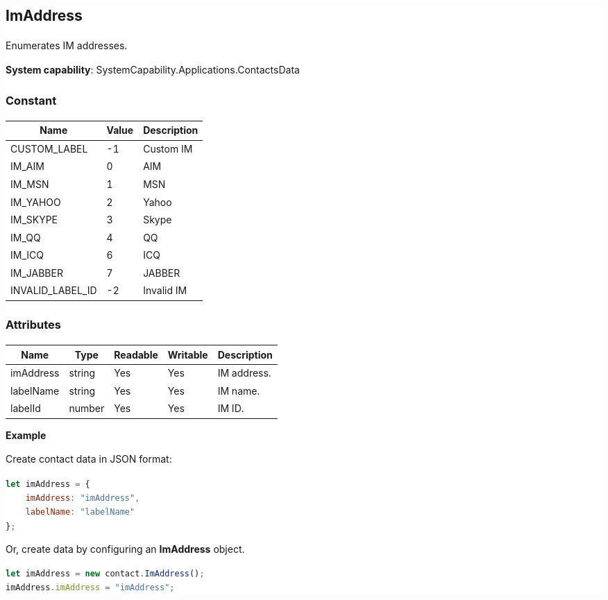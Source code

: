 
## ImAddress

Enumerates IM addresses.

**System capability**: SystemCapability.Applications.ContactsData

### Constant

| Name            | Value  | Description                |
| ---------------- | ---- | -------------------- |
| CUSTOM_LABEL     | -1   | Custom IM|
| IM_AIM           | 0    | AIM   |
| IM_MSN           | 1    | MSN   |
| IM_YAHOO         | 2    | Yahoo |
| IM_SKYPE         | 3    | Skype |
| IM_QQ            | 4    | QQ    |
| IM_ICQ           | 6    | ICQ   |
| IM_JABBER        | 7    | JABBER|
| INVALID_LABEL_ID | -2   | Invalid IM|


### Attributes

| Name     | Type| Readable| Writable| Description              |
| --------- | -------- | ---- | ---- | ------------------ |
| imAddress | string   | Yes  | Yes  | IM address.    |
| labelName | string   | Yes  | Yes  | IM name.|
| labelId   | number   | Yes  | Yes  | IM ID.    |


**Example**

  Create contact data in JSON format:

```js
let imAddress = {
    imAddress: "imAddress",
    labelName: "labelName"
};
```


  Or, create data by configuring an **ImAddress** object.

```js
let imAddress = new contact.ImAddress();
imAddress.imAddress = "imAddress";
```
